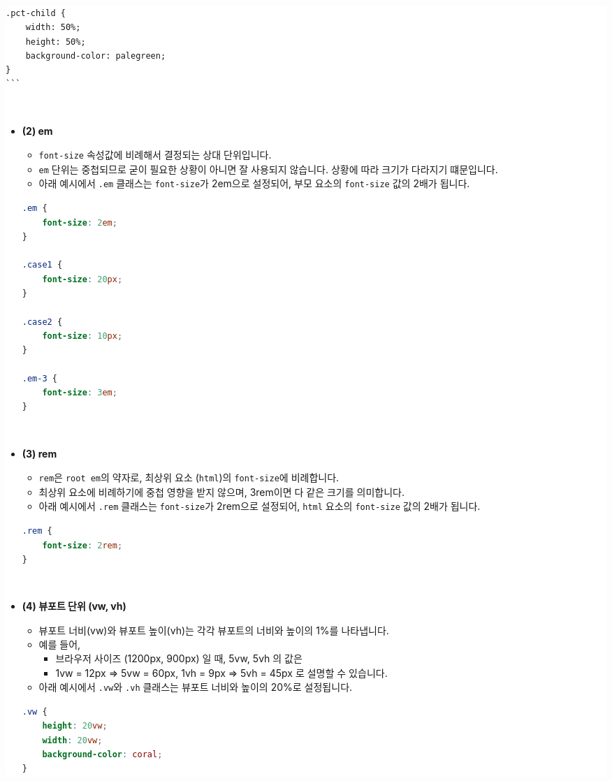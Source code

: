     .pct-child {
        width: 50%;
        height: 50%;
        background-color: palegreen;
    }
    ```
<br>

- **(2) em**
    - `font-size` 속성값에 비례해서 결정되는 상대 단위입니다.
    - `em` 단위는 중첩되므로 굳이 필요한 상황이 아니면 잘 사용되지 않습니다. 상황에 따라 크기가 다라지기 떄문입니다.
    - 아래 예시에서 `.em` 클래스는 `font-size`가 2em으로 설정되어, 부모 요소의 `font-size` 값의 2배가 됩니다.

    ```css
    .em {
        font-size: 2em;
    }

    .case1 {
        font-size: 20px;
    }

    .case2 {
        font-size: 10px;
    }

    .em-3 {
        font-size: 3em;
    }
    ```
    <br>

- **(3) rem**
    - `rem`은 `root em`의 약자로, 최상위 요소 (`html`)의 `font-size`에 비례합니다.
    - 최상위 요소에 비례하기에 중첩 영향을 받지 않으며, 3rem이면 다 같은 크기를 의미합니다.
    - 아래 예시에서 `.rem` 클래스는 `font-size`가 2rem으로 설정되어, `html` 요소의 `font-size` 값의 2배가 됩니다.

    ```css
    .rem {
        font-size: 2rem;
    }
    ```
    <br>

- **(4) 뷰포트 단위 (vw, vh)**
    - 뷰포트 너비(vw)와 뷰포트 높이(vh)는 각각 뷰포트의 너비와 높이의 1%를 나타냅니다.
    - 예를 들어, 
        - 브라우저 사이즈 (1200px, 900px) 일 때, 5vw, 5vh 의 값은 
        - 1vw = 12px => 5vw = 60px, 1vh = 9px => 5vh = 45px 로 설명할 수 있습니다.
    - 아래 예시에서 `.vw`와 `.vh` 클래스는 뷰포트 너비와 높이의 20%로 설정됩니다.

    ```css
    .vw {
        height: 20vw;
        width: 20vw;
        background-color: coral;
    }
